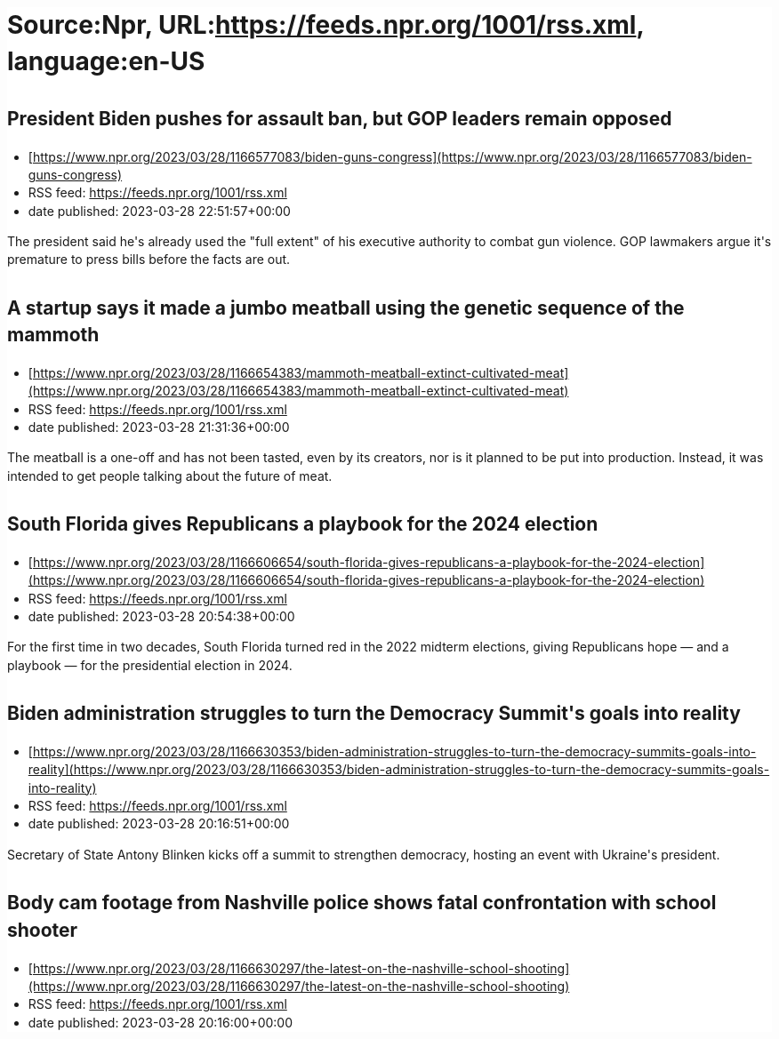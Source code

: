 # Source:Npr, URL:https://feeds.npr.org/1001/rss.xml, language:en-US

## President Biden pushes for assault ban, but GOP leaders remain opposed
 - [https://www.npr.org/2023/03/28/1166577083/biden-guns-congress](https://www.npr.org/2023/03/28/1166577083/biden-guns-congress)
 - RSS feed: https://feeds.npr.org/1001/rss.xml
 - date published: 2023-03-28 22:51:57+00:00

The president said he's already used the "full extent" of his executive authority to combat gun violence. GOP lawmakers argue it's premature to press bills before the facts are out.

## A startup says it made a jumbo meatball using the genetic sequence of the mammoth
 - [https://www.npr.org/2023/03/28/1166654383/mammoth-meatball-extinct-cultivated-meat](https://www.npr.org/2023/03/28/1166654383/mammoth-meatball-extinct-cultivated-meat)
 - RSS feed: https://feeds.npr.org/1001/rss.xml
 - date published: 2023-03-28 21:31:36+00:00

The meatball is a one-off and has not been tasted, even by its creators, nor is it planned to be put into production. Instead, it was intended to get people talking about the future of meat.

## South Florida gives Republicans a playbook for the 2024 election
 - [https://www.npr.org/2023/03/28/1166606654/south-florida-gives-republicans-a-playbook-for-the-2024-election](https://www.npr.org/2023/03/28/1166606654/south-florida-gives-republicans-a-playbook-for-the-2024-election)
 - RSS feed: https://feeds.npr.org/1001/rss.xml
 - date published: 2023-03-28 20:54:38+00:00

For the first time in two decades, South Florida turned red in the 2022 midterm elections, giving Republicans hope — and a playbook — for the presidential election in 2024.

## Biden administration struggles to turn the Democracy Summit's goals into reality
 - [https://www.npr.org/2023/03/28/1166630353/biden-administration-struggles-to-turn-the-democracy-summits-goals-into-reality](https://www.npr.org/2023/03/28/1166630353/biden-administration-struggles-to-turn-the-democracy-summits-goals-into-reality)
 - RSS feed: https://feeds.npr.org/1001/rss.xml
 - date published: 2023-03-28 20:16:51+00:00

Secretary of State Antony Blinken kicks off a summit to strengthen democracy, hosting an event with Ukraine's president.

## Body cam footage from Nashville police shows fatal confrontation with school shooter
 - [https://www.npr.org/2023/03/28/1166630297/the-latest-on-the-nashville-school-shooting](https://www.npr.org/2023/03/28/1166630297/the-latest-on-the-nashville-school-shooting)
 - RSS feed: https://feeds.npr.org/1001/rss.xml
 - date published: 2023-03-28 20:16:00+00:00
